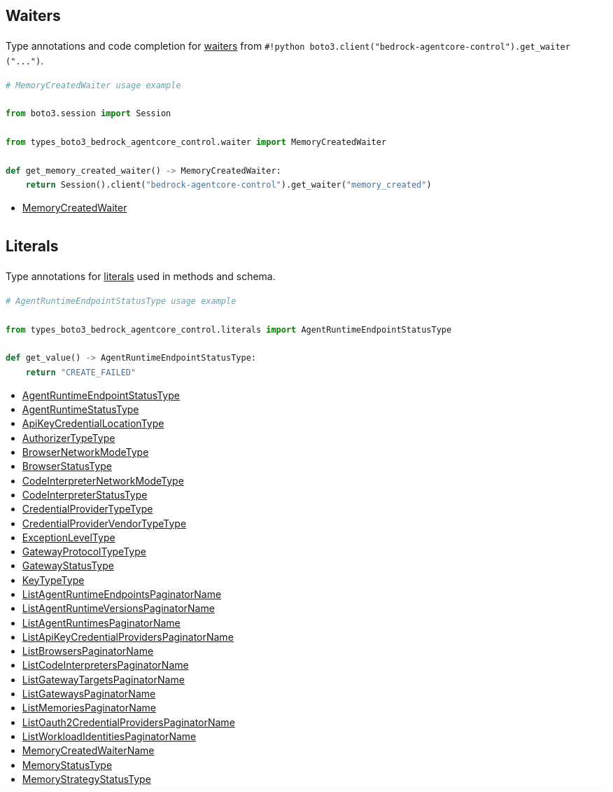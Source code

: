 

## Waiters

Type annotations and code completion for [waiters](./waiters.md)
from `#!python boto3.client("bedrock-agentcore-control").get_waiter("...")`.

```python
# MemoryCreatedWaiter usage example

from boto3.session import Session

from types_boto3_bedrock_agentcore_control.waiter import MemoryCreatedWaiter

def get_memory_created_waiter() -> MemoryCreatedWaiter:
    return Session().client("bedrock-agentcore-control").get_waiter("memory_created")
```

- [MemoryCreatedWaiter](./waiters.md#memorycreatedwaiter)







## Literals

Type annotations for [literals](./literals.md) used in methods and schema.

```python
# AgentRuntimeEndpointStatusType usage example

from types_boto3_bedrock_agentcore_control.literals import AgentRuntimeEndpointStatusType

def get_value() -> AgentRuntimeEndpointStatusType:
    return "CREATE_FAILED"
```

- [AgentRuntimeEndpointStatusType](./literals.md#agentruntimeendpointstatustype)
- [AgentRuntimeStatusType](./literals.md#agentruntimestatustype)
- [ApiKeyCredentialLocationType](./literals.md#apikeycredentiallocationtype)
- [AuthorizerTypeType](./literals.md#authorizertypetype)
- [BrowserNetworkModeType](./literals.md#browsernetworkmodetype)
- [BrowserStatusType](./literals.md#browserstatustype)
- [CodeInterpreterNetworkModeType](./literals.md#codeinterpreternetworkmodetype)
- [CodeInterpreterStatusType](./literals.md#codeinterpreterstatustype)
- [CredentialProviderTypeType](./literals.md#credentialprovidertypetype)
- [CredentialProviderVendorTypeType](./literals.md#credentialprovidervendortypetype)
- [ExceptionLevelType](./literals.md#exceptionleveltype)
- [GatewayProtocolTypeType](./literals.md#gatewayprotocoltypetype)
- [GatewayStatusType](./literals.md#gatewaystatustype)
- [KeyTypeType](./literals.md#keytypetype)
- [ListAgentRuntimeEndpointsPaginatorName](./literals.md#listagentruntimeendpointspaginatorname)
- [ListAgentRuntimeVersionsPaginatorName](./literals.md#listagentruntimeversionspaginatorname)
- [ListAgentRuntimesPaginatorName](./literals.md#listagentruntimespaginatorname)
- [ListApiKeyCredentialProvidersPaginatorName](./literals.md#listapikeycredentialproviderspaginatorname)
- [ListBrowsersPaginatorName](./literals.md#listbrowserspaginatorname)
- [ListCodeInterpretersPaginatorName](./literals.md#listcodeinterpreterspaginatorname)
- [ListGatewayTargetsPaginatorName](./literals.md#listgatewaytargetspaginatorname)
- [ListGatewaysPaginatorName](./literals.md#listgatewayspaginatorname)
- [ListMemoriesPaginatorName](./literals.md#listmemoriespaginatorname)
- [ListOauth2CredentialProvidersPaginatorName](./literals.md#listoauth2credentialproviderspaginatorname)
- [ListWorkloadIdentitiesPaginatorName](./literals.md#listworkloadidentitiespaginatorname)
- [MemoryCreatedWaiterName](./literals.md#memorycreatedwaitername)
- [MemoryStatusType](./literals.md#memorystatustype)
- [MemoryStrategyStatusType](./literals.md#memorystrategystatustype)